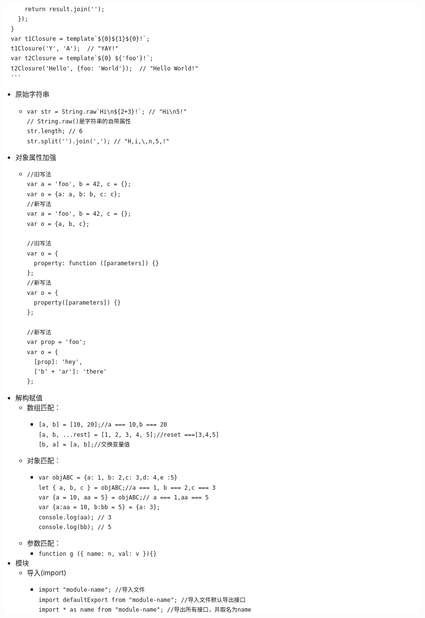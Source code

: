           return result.join('');
        });
      }
      var t1Closure = template`${0}${1}${0}!`;
      t1Closure('Y', 'A');  // "YAY!" 
      var t2Closure = template`${0} ${'foo'}!`;
      t2Closure('Hello', {foo: 'World'});  // "Hello World!"
      ```
  - 原始字符串
    - ```
      var str = String.raw`Hi\n${2+3}!`; // "Hi\n5!"
      // String.raw()是字符串的自带属性
      str.length; // 6
      str.split('').join(','); // "H,i,\,n,5,!"
      ``` 
- 对象属性加强
  - ```
    //旧写法
    var a = 'foo', b = 42, c = {};
    var o = {a: a, b: b, c: c};
    //新写法
    var a = 'foo', b = 42, c = {};
    var o = {a, b, c};

    //旧写法
    var o = {
      property: function ([parameters]) {}
    };
    //新写法
    var o = {
      property([parameters]) {}
    };

    //新写法
    var prop = 'foo';
    var o = {
      [prop]: 'hey',
      ['b' + 'ar']: 'there'
    };
    ```
- 解构赋值
  - 数组匹配：
    - ```
      [a, b] = [10, 20];//a === 10,b === 20
      [a, b, ...rest] = [1, 2, 3, 4, 5];//reset ===[3,4,5]
      [b, a] = [a, b];//交换变量值
      ```
  - 对象匹配：
    - ```
      var objABC = {a: 1, b: 2,c: 3,d: 4,e :5}
      let { a, b, c } = objABC;//a === 1, b === 2,c === 3
      var {a = 10, aa = 5} = objABC;// a === 1,aa === 5
      var {a:aa = 10, b:bb = 5} = {a: 3};
      console.log(aa); // 3
      console.log(bb); // 5
      ```
  - 参数匹配：
    - `function g ({ name: n, val: v }){}`
- 模块
  - 导入(import)
    - ```
      import "module-name"; //导入文件
      import defaultExport from "module-name"; //导入文件默认导出接口
      import * as name from "module-name"; //导出所有接口，并取名为name